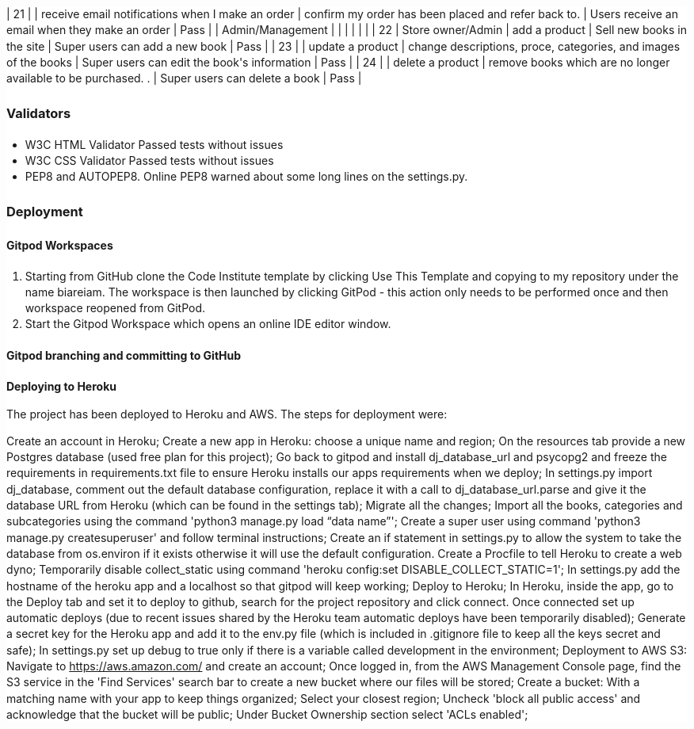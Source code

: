 | 21                            |                   | receive email notifications when I make an order            | confirm my order has been placed and refer back to.                                       | Users receive an email when they make an order                                                 | Pass   |
| Admin/Management              |                   |                                                             |                                                                                           |                                                                                                |        |
| 22                            | Store owner/Admin | add a product                                               | Sell new books in the site                                                                | Super users can add a new book                                                                 | Pass   |
| 23                            |                   | update a product                                            | change descriptions, proce, categories, and images of the books                           | Super users can edit the book's information                                                    | Pass   |
| 24                            |                   | delete a product                                            | remove books which are no longer available to be purchased. .                             | Super users can delete a book                                                                  | Pass   |


### Validators
- W3C HTML Validator Passed tests without issues
- W3C CSS Validator Passed tests without issues
- PEP8 and AUTOPEP8. Online PEP8 warned about some long lines on the settings.py. 

### Deployment

#### Gitpod Workspaces

1. Starting from GitHub clone the Code Institute template by clicking Use This Template and copying to my repository under the name biareiam. The workspace is then launched by clicking GitPod - this action only needs to be performed once and then workspace reopened from GitPod.
2. Start the Gitpod Workspace which opens an online IDE editor window.

#### Gitpod branching and committing to GitHub

**Deploying to Heroku**

The project has been deployed to Heroku and AWS. The steps for deployment were:
 
Create an account in Heroku;
Create a new app in Heroku: choose a unique name and region;
On the resources tab provide a new Postgres database (used free plan for this project);
Go back to gitpod and install dj_database_url and psycopg2 and freeze the requirements in requirements.txt file to ensure Heroku installs our apps requirements when we deploy;
In settings.py import dj_database, comment out the default database configuration, replace it with a call to dj_database_url.parse and give it the database URL from Heroku (which can be found in the settings tab);
Migrate all the changes;
Import all the books, categories and subcategories using the command 'python3 manage.py load “data name”';
Create a super user using command 'python3 manage.py createsuperuser' and follow terminal instructions;
Create an if statement in settings.py to allow the system to take the database from os.environ if it exists otherwise it will use the default configuration.
Create a Procfile to tell Heroku to create a web dyno;
Temporarily disable collect_static using command 'heroku config:set DISABLE_COLLECT_STATIC=1';
In settings.py add the hostname of the heroku app and a localhost so that gitpod will keep working;
Deploy to Heroku;
In Heroku, inside the app, go to the Deploy tab and set it to deploy to github, search for the project repository and click connect. Once connected set up automatic deploys (due to recent issues shared by the Heroku team automatic deploys have been temporarily disabled);
Generate a secret key for the Heroku app and add it to the env.py file (which is included in .gitignore file to keep all the keys secret and safe);
In settings.py set up debug to true only if there is a variable called development in the environment;
Deployment to AWS S3:
Navigate to https://aws.amazon.com/ and create an account;
Once logged in, from the AWS Management Console page, find the S3 service in the 'Find Services' search bar to create a new bucket where our files will be stored;
Create a bucket:
With a matching name with your app to keep things organized;
Select your closest region;
Uncheck 'block all public access' and acknowledge that the bucket will be public;
Under Bucket Ownership section select 'ACLs enabled';